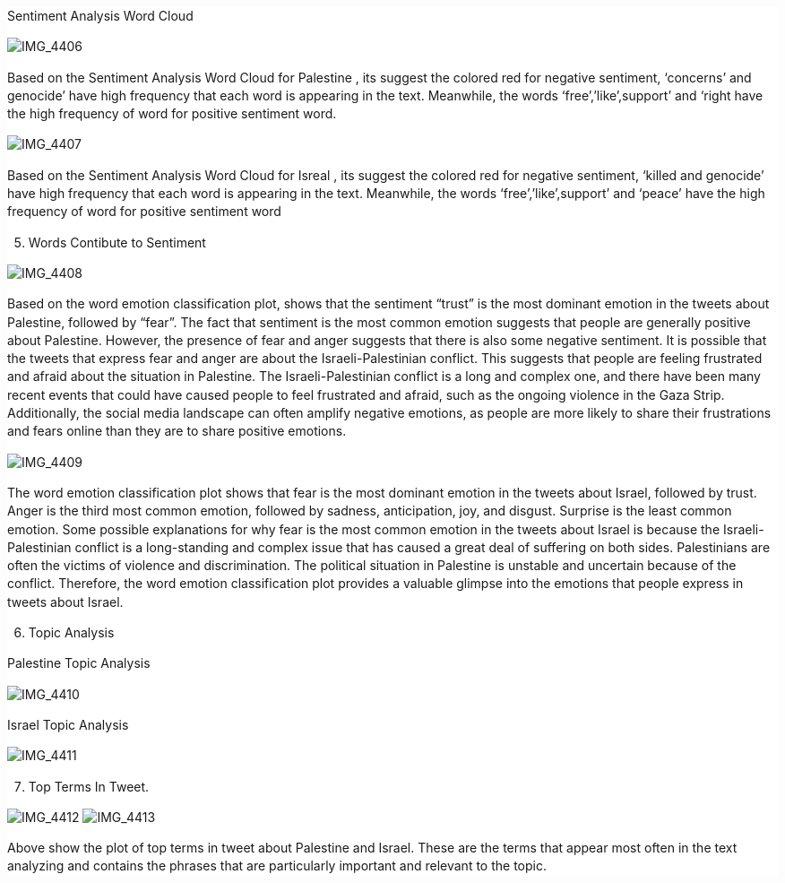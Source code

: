 Sentiment Analysis Word Cloud

![IMG_4406](https://github.com/user-attachments/assets/41ae7291-8e70-4426-b6eb-ac5d0ed7063d)

Based on the Sentiment Analysis Word Cloud for Palestine , its suggest the colored red for negative sentiment, ‘concerns’ and genocide’ have high frequency that each word is appearing in the text. Meanwhile, the words ‘free’,’like’,support’ and  ‘right have the high frequency of word for positive sentiment word. 

![IMG_4407](https://github.com/user-attachments/assets/d02b7a2a-72ea-4835-b4a7-9776a5cffb10)

Based on the Sentiment Analysis Word Cloud for Isreal , its suggest the colored red for negative sentiment, ‘killed and genocide’ have high frequency that each word is appearing in the text. Meanwhile, the words ‘free’,’like’,support’ and  ‘peace’ have the high frequency of word for positive sentiment word

5. Words Contibute to Sentiment

![IMG_4408](https://github.com/user-attachments/assets/32dc58cb-bf62-4bba-b028-5279a563e5dc)

Based on the word emotion classification plot, shows that the sentiment “trust” is the most dominant emotion in the tweets about Palestine, followed by “fear”. The fact that sentiment is the most common emotion suggests that people are generally positive about Palestine. However, the presence of fear and anger suggests that there is also some negative sentiment. It is possible that the tweets that express fear and anger are about the Israeli-Palestinian conflict. This suggests that people are feeling frustrated and afraid about the situation in Palestine. The Israeli-Palestinian conflict is a long and complex one, and there have been many recent events that could have caused people to feel frustrated and afraid, such as the ongoing violence in the Gaza Strip. Additionally, the social media landscape can often amplify negative emotions, as people are more likely to share their frustrations and fears online than they are to share positive emotions.

![IMG_4409](https://github.com/user-attachments/assets/1499c2e6-902d-4366-a063-61d85293ceeb)

The word emotion classification plot shows that fear is the most dominant emotion in the tweets about Israel, followed by trust. Anger is the third most common emotion, followed by sadness, anticipation, joy, and disgust. Surprise is the least common emotion. Some possible explanations for why fear is the most common emotion in the tweets about Israel is because the Israeli-Palestinian conflict is a long-standing and complex issue that has caused a great deal of suffering on both sides. Palestinians are often the victims of violence and discrimination. The political situation in Palestine is unstable and uncertain because of the conflict. Therefore, the word emotion classification plot provides a valuable glimpse into the emotions that people express in tweets about Israel. 

6. Topic Analysis

Palestine Topic Analysis

![IMG_4410](https://github.com/user-attachments/assets/700c0c5f-30d9-46b5-bdf3-ed31c7024e79)

Israel Topic Analysis

![IMG_4411](https://github.com/user-attachments/assets/50c1e313-03bb-4da3-8ad5-5c817b2190ac)

7. Top Terms In Tweet.

![IMG_4412](https://github.com/user-attachments/assets/f79abf68-7983-45ae-8cfa-f3244a336012)
![IMG_4413](https://github.com/user-attachments/assets/55b436fd-a5a5-4517-94e0-660ba36684da)

Above show the plot of top terms in tweet about Palestine and Israel. These are the terms that appear most often in the text analyzing and contains the phrases that are particularly important and relevant to the topic.
